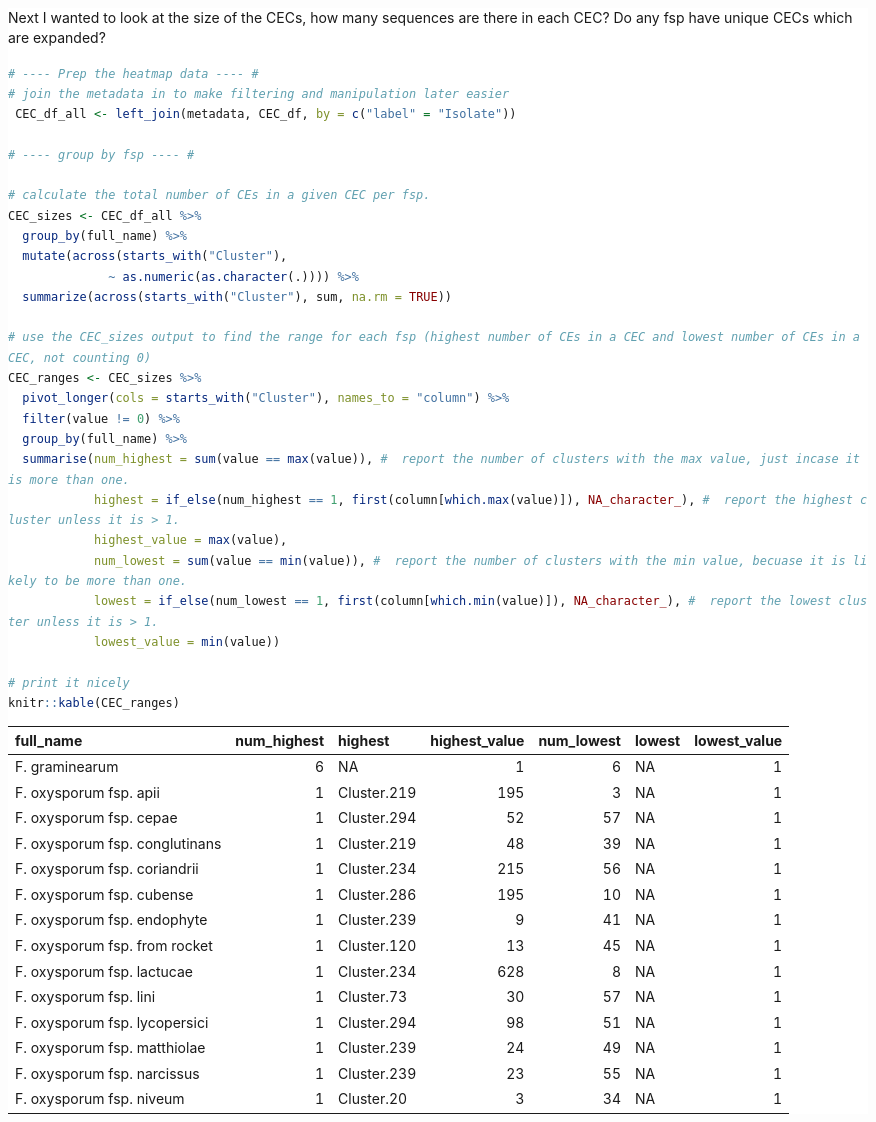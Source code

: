 Next I wanted to look at the size of the CECs, how many sequences are
there in each CEC? Do any fsp have unique CECs which are expanded?

``` r
# ---- Prep the heatmap data ---- #
# join the metadata in to make filtering and manipulation later easier
 CEC_df_all <- left_join(metadata, CEC_df, by = c("label" = "Isolate"))

# ---- group by fsp ---- #

# calculate the total number of CEs in a given CEC per fsp.
CEC_sizes <- CEC_df_all %>% 
  group_by(full_name) %>%
  mutate(across(starts_with("Cluster"),
              ~ as.numeric(as.character(.)))) %>% 
  summarize(across(starts_with("Cluster"), sum, na.rm = TRUE))

# use the CEC_sizes output to find the range for each fsp (highest number of CEs in a CEC and lowest number of CEs in a CEC, not counting 0)
CEC_ranges <- CEC_sizes %>%
  pivot_longer(cols = starts_with("Cluster"), names_to = "column") %>%
  filter(value != 0) %>%
  group_by(full_name) %>%
  summarise(num_highest = sum(value == max(value)), #  report the number of clusters with the max value, just incase it is more than one.
            highest = if_else(num_highest == 1, first(column[which.max(value)]), NA_character_), #  report the highest cluster unless it is > 1. 
            highest_value = max(value),
            num_lowest = sum(value == min(value)), #  report the number of clusters with the min value, becuase it is likely to be more than one.
            lowest = if_else(num_lowest == 1, first(column[which.min(value)]), NA_character_), #  report the lowest cluster unless it is > 1. 
            lowest_value = min(value))

# print it nicely
knitr::kable(CEC_ranges)
```

| full_name                      | num_highest | highest     | highest_value | num_lowest | lowest | lowest_value |
|:-------------------------------|------------:|:------------|--------------:|-----------:|:-------|-------------:|
| F. graminearum                 |           6 | NA          |             1 |          6 | NA     |            1 |
| F. oxysporum fsp. apii         |           1 | Cluster.219 |           195 |          3 | NA     |            1 |
| F. oxysporum fsp. cepae        |           1 | Cluster.294 |            52 |         57 | NA     |            1 |
| F. oxysporum fsp. conglutinans |           1 | Cluster.219 |            48 |         39 | NA     |            1 |
| F. oxysporum fsp. coriandrii   |           1 | Cluster.234 |           215 |         56 | NA     |            1 |
| F. oxysporum fsp. cubense      |           1 | Cluster.286 |           195 |         10 | NA     |            1 |
| F. oxysporum fsp. endophyte    |           1 | Cluster.239 |             9 |         41 | NA     |            1 |
| F. oxysporum fsp. from rocket  |           1 | Cluster.120 |            13 |         45 | NA     |            1 |
| F. oxysporum fsp. lactucae     |           1 | Cluster.234 |           628 |          8 | NA     |            1 |
| F. oxysporum fsp. lini         |           1 | Cluster.73  |            30 |         57 | NA     |            1 |
| F. oxysporum fsp. lycopersici  |           1 | Cluster.294 |            98 |         51 | NA     |            1 |
| F. oxysporum fsp. matthiolae   |           1 | Cluster.239 |            24 |         49 | NA     |            1 |
| F. oxysporum fsp. narcissus    |           1 | Cluster.239 |            23 |         55 | NA     |            1 |
| F. oxysporum fsp. niveum       |           1 | Cluster.20  |             3 |         34 | NA     |            1 |
